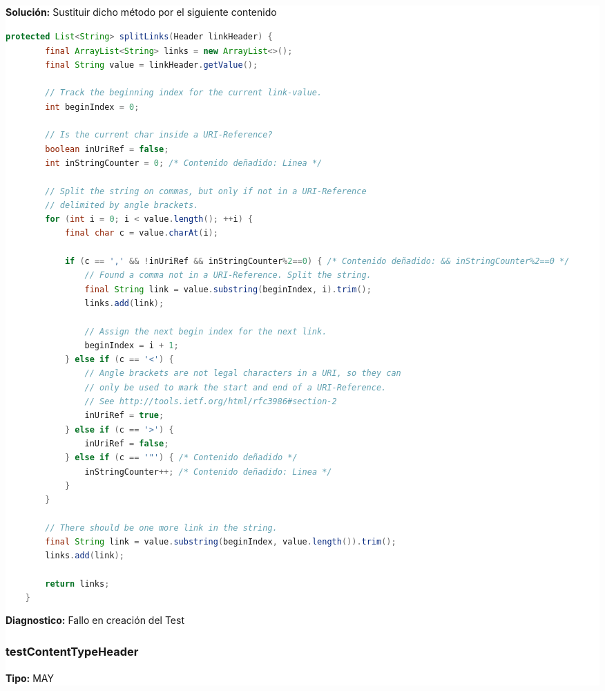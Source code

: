**Solución:** Sustituir dicho método por el siguiente contenido

```java
protected List<String> splitLinks(Header linkHeader) {
		final ArrayList<String> links = new ArrayList<>();
		final String value = linkHeader.getValue();

		// Track the beginning index for the current link-value.
		int beginIndex = 0;

		// Is the current char inside a URI-Reference?
		boolean inUriRef = false;
		int inStringCounter = 0; /* Contenido deñadido: Linea */

		// Split the string on commas, but only if not in a URI-Reference
		// delimited by angle brackets.
		for (int i = 0; i < value.length(); ++i) {
			final char c = value.charAt(i);

			if (c == ',' && !inUriRef && inStringCounter%2==0) { /* Contenido deñadido: && inStringCounter%2==0 */
				// Found a comma not in a URI-Reference. Split the string.
				final String link = value.substring(beginIndex, i).trim();
				links.add(link);

				// Assign the next begin index for the next link.
				beginIndex = i + 1;
			} else if (c == '<') {
				// Angle brackets are not legal characters in a URI, so they can
				// only be used to mark the start and end of a URI-Reference.
				// See http://tools.ietf.org/html/rfc3986#section-2
				inUriRef = true;
			} else if (c == '>') {
				inUriRef = false;
			} else if (c == '"') { /* Contenido deñadido */
				inStringCounter++; /* Contenido deñadido: Linea */
			}
		}

		// There should be one more link in the string.
		final String link = value.substring(beginIndex, value.length()).trim();
		links.add(link);

		return links;
	}
```

**Diagnostico:** Fallo en creación del Test

### testContentTypeHeader

**Tipo:** MAY
